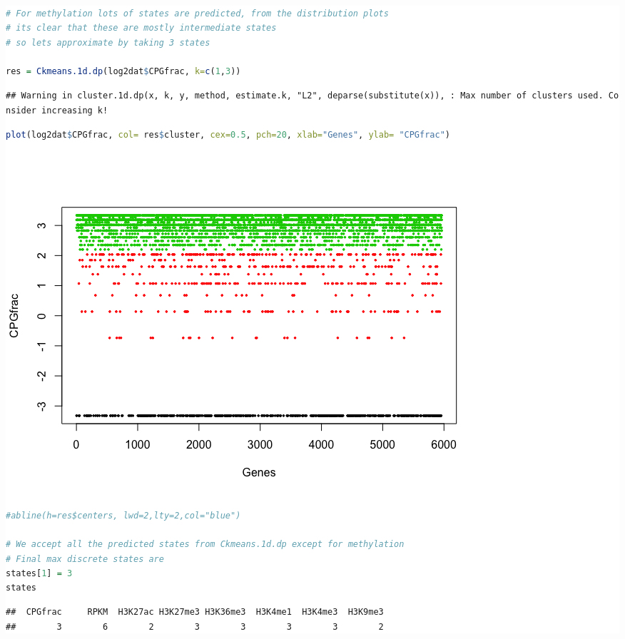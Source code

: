 ``` r
# For methylation lots of states are predicted, from the distribution plots
# its clear that these are mostly intermediate states
# so lets approximate by taking 3 states

res = Ckmeans.1d.dp(log2dat$CPGfrac, k=c(1,3))
```

    ## Warning in cluster.1d.dp(x, k, y, method, estimate.k, "L2", deparse(substitute(x)), : Max number of clusters used. Consider increasing k!

``` r
plot(log2dat$CPGfrac, col= res$cluster, cex=0.5, pch=20, xlab="Genes", ylab= "CPGfrac")
```

![](bnTutorial_files/figure-markdown_github/unnamed-chunk-11-2.png)

``` r
#abline(h=res$centers, lwd=2,lty=2,col="blue")

# We accept all the predicted states from Ckmeans.1d.dp except for methylation
# Final max discrete states are
states[1] = 3
states
```

    ##  CPGfrac     RPKM  H3K27ac H3K27me3 H3K36me3  H3K4me1  H3K4me3  H3K9me3 
    ##        3        6        2        3        3        3        3        2
